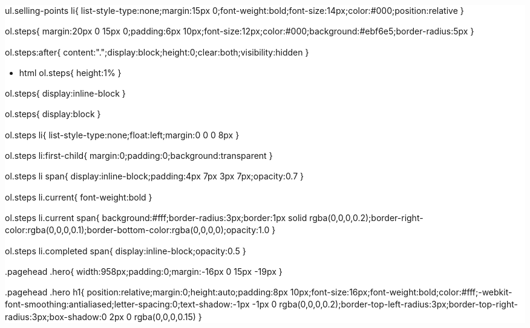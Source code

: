 ul.selling-points li{
list-style-type:none;margin:15px 0;font-weight:bold;font-size:14px;color:#000;position:relative
}

ol.steps{
margin:20px 0 15px 0;padding:6px 10px;font-size:12px;color:#000;background:#ebf6e5;border-radius:5px
}

ol.steps:after{
content:".";display:block;height:0;clear:both;visibility:hidden
}

* html ol.steps{
height:1%
}

ol.steps{
display:inline-block
}

ol.steps{
display:block
}

ol.steps li{
list-style-type:none;float:left;margin:0 0 0 8px
}

ol.steps li:first-child{
margin:0;padding:0;background:transparent
}

ol.steps li span{
display:inline-block;padding:4px 7px 3px 7px;opacity:0.7
}

ol.steps li.current{
font-weight:bold
}

ol.steps li.current span{
background:#fff;border-radius:3px;border:1px solid rgba(0,0,0,0.2);border-right-color:rgba(0,0,0,0.1);border-bottom-color:rgba(0,0,0,0);opacity:1.0
}

ol.steps li.completed span{
display:inline-block;opacity:0.5
}

.pagehead .hero{
width:958px;padding:0;margin:-16px 0 15px -19px
}

.pagehead .hero h1{
position:relative;margin:0;height:auto;padding:8px 10px;font-size:16px;font-weight:bold;color:#fff;-webkit-font-smoothing:antialiased;letter-spacing:0;text-shadow:-1px -1px 0 rgba(0,0,0,0.2);border-top-left-radius:3px;border-top-right-radius:3px;box-shadow:0 2px 0 rgba(0,0,0,0.15)
}
